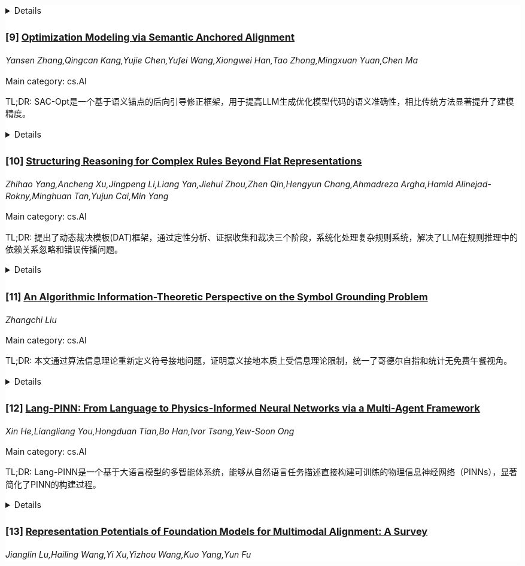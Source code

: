 
<details><summary>Details</summary></details>


### [9] [Optimization Modeling via Semantic Anchored Alignment](https://arxiv.org/abs/2510.05115)
*Yansen Zhang,Qingcan Kang,Yujie Chen,Yufei Wang,Xiongwei Han,Tao Zhong,Mingxuan Yuan,Chen Ma*

Main category: cs.AI

TL;DR: SAC-Opt是一个基于语义锚点的后向引导修正框架，用于提高LLM生成优化模型代码的语义准确性，相比传统方法显著提升了建模精度。


<details><summary>Details</summary></details>


### [10] [Structuring Reasoning for Complex Rules Beyond Flat Representations](https://arxiv.org/abs/2510.05134)
*Zhihao Yang,Ancheng Xu,Jingpeng Li,Liang Yan,Jiehui Zhou,Zhen Qin,Hengyun Chang,Ahmadreza Argha,Hamid Alinejad-Rokny,Minghuan Tan,Yujun Cai,Min Yang*

Main category: cs.AI

TL;DR: 提出了动态裁决模板(DAT)框架，通过定性分析、证据收集和裁决三个阶段，系统化处理复杂规则系统，解决了LLM在规则推理中的依赖关系忽略和错误传播问题。


<details><summary>Details</summary></details>


### [11] [An Algorithmic Information-Theoretic Perspective on the Symbol Grounding Problem](https://arxiv.org/abs/2510.05153)
*Zhangchi Liu*

Main category: cs.AI

TL;DR: 本文通过算法信息理论重新定义符号接地问题，证明意义接地本质上受信息理论限制，统一了哥德尔自指和统计无免费午餐视角。


<details><summary>Details</summary></details>


### [12] [Lang-PINN: From Language to Physics-Informed Neural Networks via a Multi-Agent Framework](https://arxiv.org/abs/2510.05158)
*Xin He,Liangliang You,Hongduan Tian,Bo Han,Ivor Tsang,Yew-Soon Ong*

Main category: cs.AI

TL;DR: Lang-PINN是一个基于大语言模型的多智能体系统，能够从自然语言任务描述直接构建可训练的物理信息神经网络（PINNs），显著简化了PINN的构建过程。


<details><summary>Details</summary></details>


### [13] [Representation Potentials of Foundation Models for Multimodal Alignment: A Survey](https://arxiv.org/abs/2510.05184)
*Jianglin Lu,Hailing Wang,Yi Xu,Yizhou Wang,Kuo Yang,Yun Fu*

